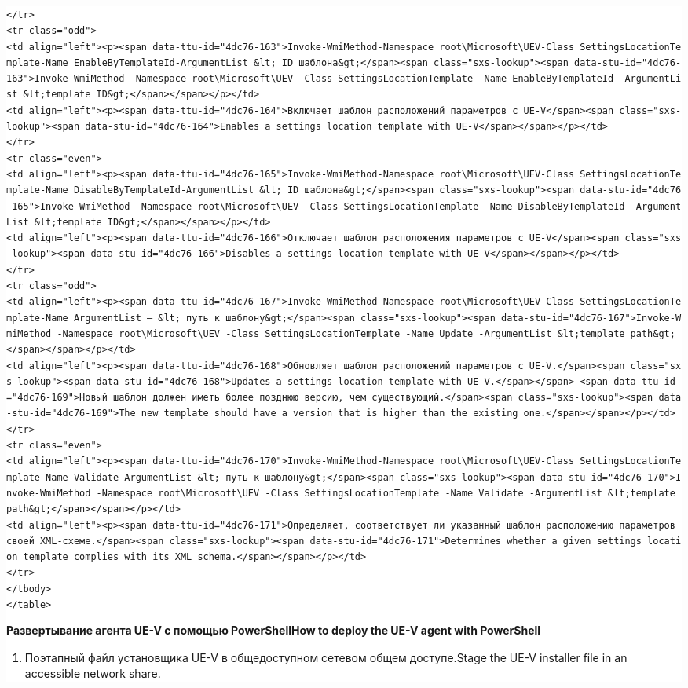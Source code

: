     </tr>
    <tr class="odd">
    <td align="left"><p><span data-ttu-id="4dc76-163">Invoke-WmiMethod-Namespace root\Microsoft\UEV-Class SettingsLocationTemplate-Name EnableByTemplateId-ArgumentList &lt; ID шаблона&gt;</span><span class="sxs-lookup"><span data-stu-id="4dc76-163">Invoke-WmiMethod -Namespace root\Microsoft\UEV -Class SettingsLocationTemplate -Name EnableByTemplateId -ArgumentList &lt;template ID&gt;</span></span></p></td>
    <td align="left"><p><span data-ttu-id="4dc76-164">Включает шаблон расположений параметров с UE-V</span><span class="sxs-lookup"><span data-stu-id="4dc76-164">Enables a settings location template with UE-V</span></span></p></td>
    </tr>
    <tr class="even">
    <td align="left"><p><span data-ttu-id="4dc76-165">Invoke-WmiMethod-Namespace root\Microsoft\UEV-Class SettingsLocationTemplate-Name DisableByTemplateId-ArgumentList &lt; ID шаблона&gt;</span><span class="sxs-lookup"><span data-stu-id="4dc76-165">Invoke-WmiMethod -Namespace root\Microsoft\UEV -Class SettingsLocationTemplate -Name DisableByTemplateId -ArgumentList &lt;template ID&gt;</span></span></p></td>
    <td align="left"><p><span data-ttu-id="4dc76-166">Отключает шаблон расположения параметров с UE-V</span><span class="sxs-lookup"><span data-stu-id="4dc76-166">Disables a settings location template with UE-V</span></span></p></td>
    </tr>
    <tr class="odd">
    <td align="left"><p><span data-ttu-id="4dc76-167">Invoke-WmiMethod-Namespace root\Microsoft\UEV-Class SettingsLocationTemplate-Name ArgumentList — &lt; путь к шаблону&gt;</span><span class="sxs-lookup"><span data-stu-id="4dc76-167">Invoke-WmiMethod -Namespace root\Microsoft\UEV -Class SettingsLocationTemplate -Name Update -ArgumentList &lt;template path&gt;</span></span></p></td>
    <td align="left"><p><span data-ttu-id="4dc76-168">Обновляет шаблон расположений параметров с UE-V.</span><span class="sxs-lookup"><span data-stu-id="4dc76-168">Updates a settings location template with UE-V.</span></span> <span data-ttu-id="4dc76-169">Новый шаблон должен иметь более позднюю версию, чем существующий.</span><span class="sxs-lookup"><span data-stu-id="4dc76-169">The new template should have a version that is higher than the existing one.</span></span></p></td>
    </tr>
    <tr class="even">
    <td align="left"><p><span data-ttu-id="4dc76-170">Invoke-WmiMethod-Namespace root\Microsoft\UEV-Class SettingsLocationTemplate-Name Validate-ArgumentList &lt; путь к шаблону&gt;</span><span class="sxs-lookup"><span data-stu-id="4dc76-170">Invoke-WmiMethod -Namespace root\Microsoft\UEV -Class SettingsLocationTemplate -Name Validate -ArgumentList &lt;template path&gt;</span></span></p></td>
    <td align="left"><p><span data-ttu-id="4dc76-171">Определяет, соответствует ли указанный шаблон расположению параметров своей XML-схеме.</span><span class="sxs-lookup"><span data-stu-id="4dc76-171">Determines whether a given settings location template complies with its XML schema.</span></span></p></td>
    </tr>
    </tbody>
    </table>

     

**<span data-ttu-id="4dc76-172">Развертывание агента UE-V с помощью PowerShell</span><span class="sxs-lookup"><span data-stu-id="4dc76-172">How to deploy the UE-V agent with PowerShell</span></span>**

1.  <span data-ttu-id="4dc76-173">Поэтапный файл установщика UE-V в общедоступном сетевом общем доступе.</span><span class="sxs-lookup"><span data-stu-id="4dc76-173">Stage the UE-V installer file in an accessible network share.</span></span>

